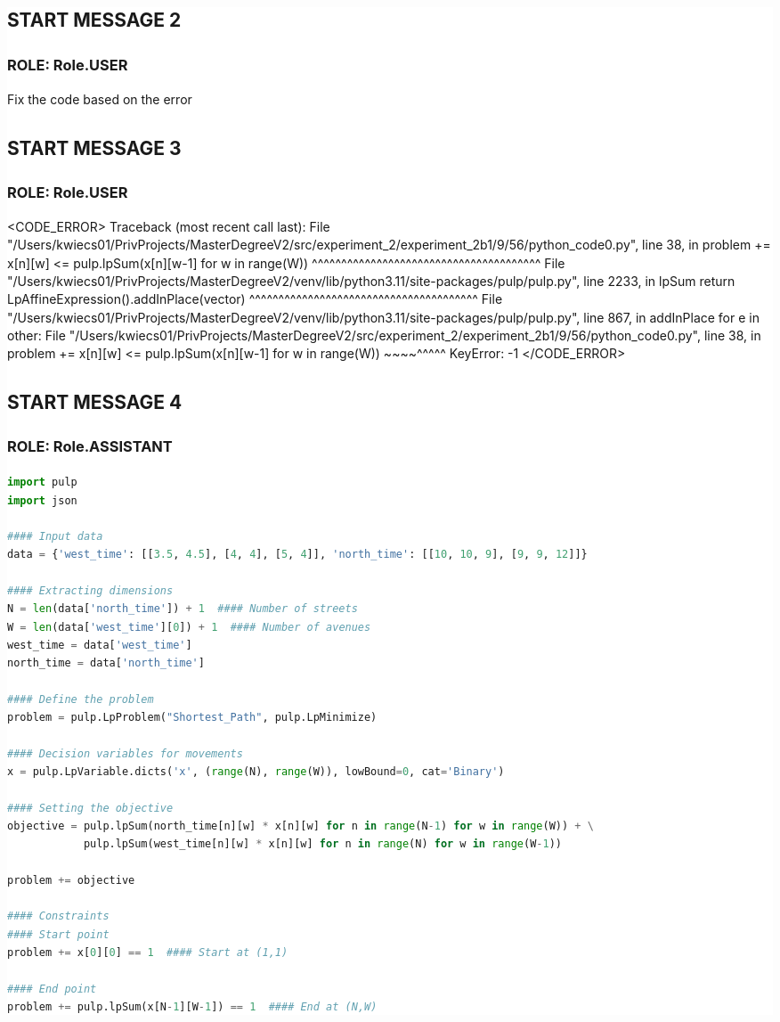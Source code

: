 ## START MESSAGE 2 
### ROLE: Role.USER
Fix the code based on the error

## START MESSAGE 3 
### ROLE: Role.USER
<CODE_ERROR>
Traceback (most recent call last):
  File "/Users/kwiecs01/PrivProjects/MasterDegreeV2/src/experiment_2/experiment_2b1/9/56/python_code0.py", line 38, in <module>
    problem += x[n][w] <= pulp.lpSum(x[n][w-1] for w in range(W))
                          ^^^^^^^^^^^^^^^^^^^^^^^^^^^^^^^^^^^^^^^
  File "/Users/kwiecs01/PrivProjects/MasterDegreeV2/venv/lib/python3.11/site-packages/pulp/pulp.py", line 2233, in lpSum
    return LpAffineExpression().addInPlace(vector)
           ^^^^^^^^^^^^^^^^^^^^^^^^^^^^^^^^^^^^^^^
  File "/Users/kwiecs01/PrivProjects/MasterDegreeV2/venv/lib/python3.11/site-packages/pulp/pulp.py", line 867, in addInPlace
    for e in other:
  File "/Users/kwiecs01/PrivProjects/MasterDegreeV2/src/experiment_2/experiment_2b1/9/56/python_code0.py", line 38, in <genexpr>
    problem += x[n][w] <= pulp.lpSum(x[n][w-1] for w in range(W))
                                     ~~~~^^^^^
KeyError: -1
</CODE_ERROR>


## START MESSAGE 4 
### ROLE: Role.ASSISTANT
```python
import pulp
import json

#### Input data
data = {'west_time': [[3.5, 4.5], [4, 4], [5, 4]], 'north_time': [[10, 10, 9], [9, 9, 12]]}

#### Extracting dimensions
N = len(data['north_time']) + 1  #### Number of streets
W = len(data['west_time'][0]) + 1  #### Number of avenues
west_time = data['west_time']
north_time = data['north_time']

#### Define the problem
problem = pulp.LpProblem("Shortest_Path", pulp.LpMinimize)

#### Decision variables for movements
x = pulp.LpVariable.dicts('x', (range(N), range(W)), lowBound=0, cat='Binary')

#### Setting the objective
objective = pulp.lpSum(north_time[n][w] * x[n][w] for n in range(N-1) for w in range(W)) + \
            pulp.lpSum(west_time[n][w] * x[n][w] for n in range(N) for w in range(W-1))

problem += objective

#### Constraints
#### Start point
problem += x[0][0] == 1  #### Start at (1,1)

#### End point
problem += pulp.lpSum(x[N-1][W-1]) == 1  #### End at (N,W)
```